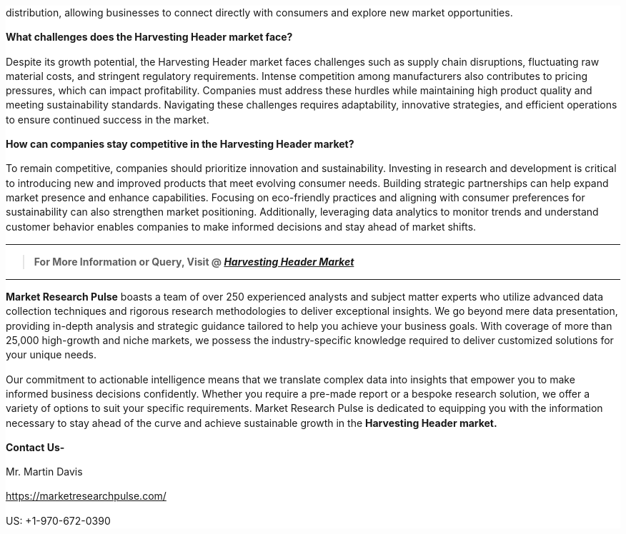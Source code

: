 distribution, allowing businesses to connect directly with consumers and explore new market opportunities.</p><p><strong>What challenges does the Harvesting Header market face?</strong></p><p>Despite its growth potential, the Harvesting Header market faces challenges such as supply chain disruptions, fluctuating raw material costs, and stringent regulatory requirements. Intense competition among manufacturers also contributes to pricing pressures, which can impact profitability. Companies must address these hurdles while maintaining high product quality and meeting sustainability standards. Navigating these challenges requires adaptability, innovative strategies, and efficient operations to ensure continued success in the market.</p><p><strong>How can companies stay competitive in the Harvesting Header market?</strong></p><p>To remain competitive, companies should prioritize innovation and sustainability. Investing in research and development is critical to introducing new and improved products that meet evolving consumer needs. Building strategic partnerships can help expand market presence and enhance capabilities. Focusing on eco-friendly practices and aligning with consumer preferences for sustainability can also strengthen market positioning. Additionally, leveraging data analytics to monitor trends and understand customer behavior enables companies to make informed decisions and stay ahead of market shifts.</p><hr /><blockquote><p><strong>For More Information or Query, Visit @&nbsp;<em><a href="https://marketresearchpulse.com/report/76828/harvesting-header-market?utm_source=Linkedin&utm_medium=0112">Harvesting Header Market</a></em></strong></p></blockquote><hr /><p><strong>Market Research Pulse</strong> boasts a team of over 250 experienced analysts and subject matter experts who utilize advanced data collection techniques and rigorous research methodologies to deliver exceptional insights. We go beyond mere data presentation, providing in-depth analysis and strategic guidance tailored to help you achieve your business goals. With coverage of more than 25,000 high-growth and niche markets, we possess the industry-specific knowledge required to deliver customized solutions for your unique needs.</p><p>Our commitment to actionable intelligence means that we translate complex data into insights that empower you to make informed business decisions confidently. Whether you require a pre-made report or a bespoke research solution, we offer a variety of options to suit your specific requirements. Market Research Pulse is dedicated to equipping you with the information necessary to stay ahead of the curve and achieve sustainable growth in the <strong>Harvesting Header market.</strong></p><p><strong>Contact Us-</strong></p><p>Mr. Martin Davis</p><p>https://marketresearchpulse.com/</p><p>US: +1-970-672-0390</p>
